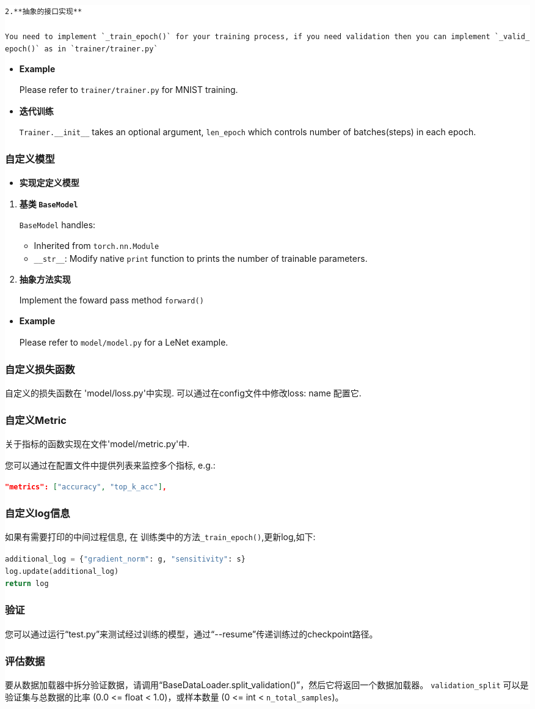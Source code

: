     2.**抽象的接口实现**

    You need to implement `_train_epoch()` for your training process, if you need validation then you can implement `_valid_epoch()` as in `trainer/trainer.py`

- **Example**

  Please refer to `trainer/trainer.py` for MNIST training.

- **迭代训练**

  `Trainer.__init__` takes an optional argument, `len_epoch` which controls number of batches(steps) in each epoch.

### 自定义模型
* **实现定定义模型**

1. **基类 `BaseModel`**

    `BaseModel` handles:
    * Inherited from `torch.nn.Module`
    * `__str__`: Modify native `print` function to prints the number of trainable parameters.

2. **抽象方法实现**

    Implement the foward pass method `forward()`

* **Example**

  Please refer to `model/model.py` for a LeNet example.

### 自定义损失函数
自定义的损失函数在 'model/loss.py'中实现. 可以通过在config文件中修改loss: name 配置它.

### 自定义Metric
关于指标的函数实现在文件'model/metric.py'中.

您可以通过在配置文件中提供列表来监控多个指标, e.g.:
  ```json
  "metrics": ["accuracy", "top_k_acc"],
  ```

### 自定义log信息

如果有需要打印的中间过程信息, 在 训练类中的方法`_train_epoch()`,更新log,如下:

  ```python
  additional_log = {"gradient_norm": g, "sensitivity": s}
  log.update(additional_log)
  return log
  ```

### 验证
您可以通过运行“test.py”来测试经过训练的模型，通过“--resume”传递训练过的checkpoint路径。

### 评估数据
要从数据加载器中拆分验证数据，请调用“BaseDataLoader.split_validation()”，然后它将返回一个数据加载器。 `validation_split` 可以是验证集与总数据的比率 (0.0 <= float < 1.0)，或样本数量 (0 <= int < `n_total_samples`)。
